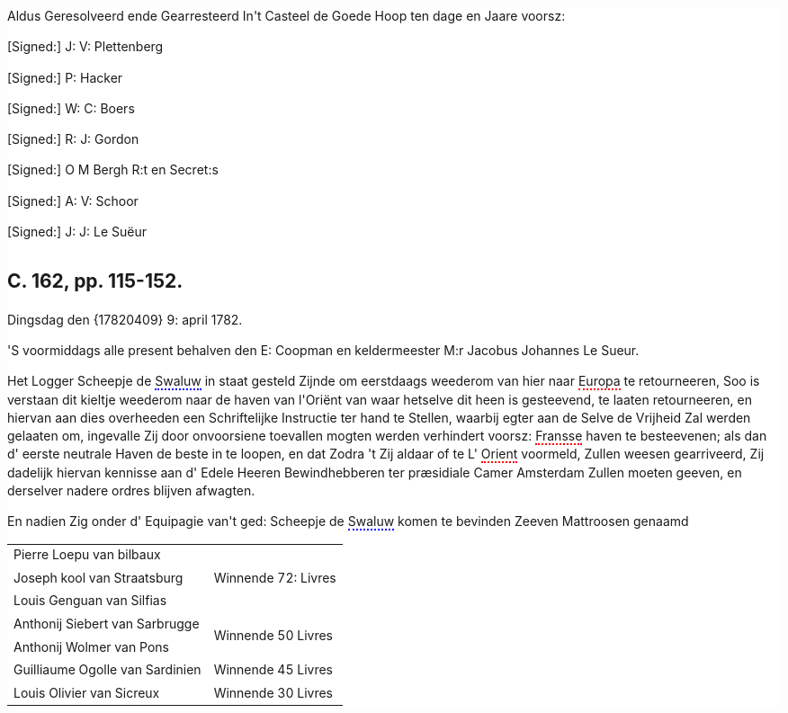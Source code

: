 Aldus Geresolveerd ende Gearresteerd In't Casteel de Goede Hoop ten dage en Jaare voorsz:

[Signed:] J: V: Plettenberg

[Signed:] P: Hacker

[Signed:] W: C: Boers

[Signed:] R: J: Gordon

[Signed:] O M Bergh R:t en Secret:s

[Signed:] A: V: Schoor

[Signed:] J: J: Le Suëur

## C. 162, pp. 115-152.

Dingsdag den {17820409} 9: april 1782.

'S voormiddags alle present behalven den E: Coopman en keldermeester M:r Jacobus Johannes Le Sueur.

Het Logger Scheepje de <span style="border-bottom: 2px dotted #0000FF;">Swaluw</span> in staat gesteld Zijnde om eerstdaags weederom van hier naar <span style="border-bottom: 2px dotted #FF0000;">Europa</span> te retourneeren, Soo is verstaan dit kieltje weederom naar de haven van l'Oriënt van waar hetselve dit heen is gesteevend, te laaten retourneeren, en hiervan aan dies overheeden een Schriftelijke Instructie ter hand te Stellen, waarbij egter aan de Selve de Vrijheid Zal werden gelaaten om, ingevalle Zij door onvoorsiene toevallen mogten werden verhindert voorsz: <span style="border-bottom: 2px dotted #FF0000;">Fransse</span> haven te besteevenen; als dan d' eerste neutrale Haven de beste in te loopen, en dat Zodra 't Zij aldaar of te L' <span style="border-bottom: 2px dotted #FF0000;">Orient</span> voormeld, Zullen weesen gearriveerd, Zij dadelijk hiervan kennisse aan d' Edele Heeren Bewindhebberen ter præsidiale Camer Amsterdam Zullen moeten geeven, en derselver nadere ordres blijven afwagten.

En nadien Zig onder d' Equipagie van't ged: Scheepje de <span style="border-bottom: 2px dotted #0000FF;">Swaluw</span> komen te bevinden Zeeven Mattroosen genaamd

<table>
  <tbody>
    <tr>
      <td>Pierre Loepu van bilbaux</td>
      <td rowspan='3' style='vertical-align: middle;'>Winnende 72: Livres</td>
    </tr>
    <tr>
      <td>Joseph kool van Straatsburg</td>
    </tr>
    <tr>
      <td>Louis Genguan van Silfias</td>
    </tr>
    <tr>
      <td>Anthonij Siebert van Sarbrugge</td>
      <td rowspan='2' style='vertical-align: middle;'>Winnende 50 Livres</td>
    </tr>
    <tr>
      <td>Anthonij Wolmer van Pons</td>
    </tr>
    <tr>
      <td>Guilliaume Ogolle van Sardinien</td>
      <td>Winnende 45 Livres</td>
    </tr>
    <tr>
      <td>Louis Olivier van Sicreux</td>
      <td>Winnende 30 Livres</td>
    </tr>
  </tbody>
</table>
